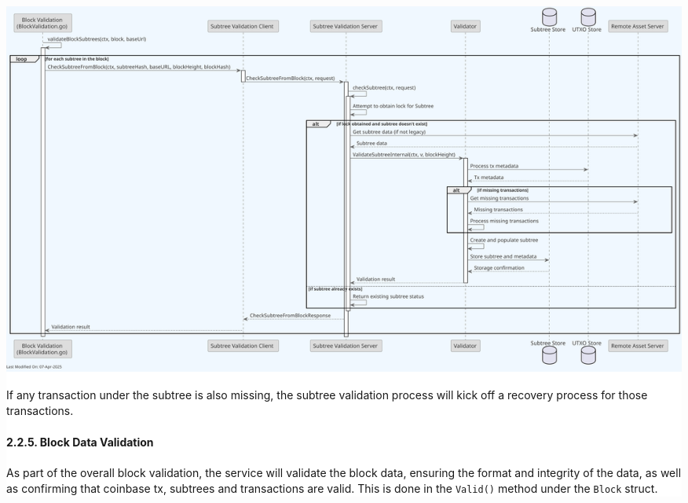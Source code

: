 ![block_validation_subtree_validation_request.svg](img/plantuml/subtreevalidation/block_validation_subtree_validation_request.svg)

If any transaction under the subtree is also missing, the subtree validation process will kick off a recovery process for those transactions.


#### 2.2.5. Block Data Validation

As part of the overall block validation, the service will validate the block data, ensuring the format and integrity of the data, as well as confirming that coinbase tx, subtrees and transactions are valid. This is done in the `Valid()` method under the `Block` struct.
